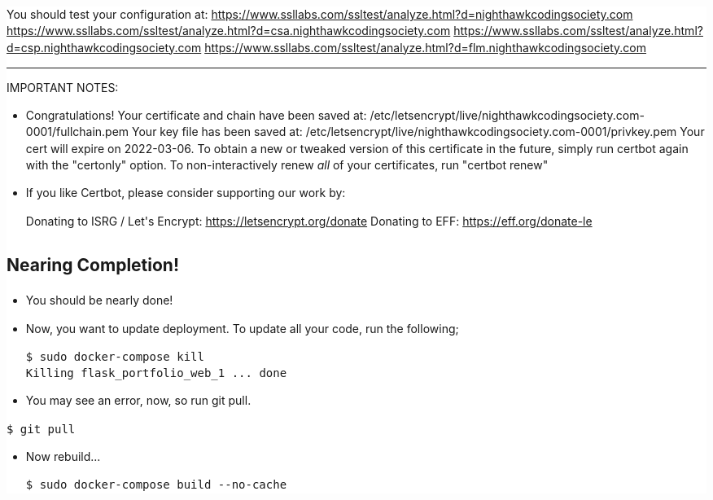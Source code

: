 You should test your configuration at:
https://www.ssllabs.com/ssltest/analyze.html?d=nighthawkcodingsociety.com
https://www.ssllabs.com/ssltest/analyze.html?d=csa.nighthawkcodingsociety.com
https://www.ssllabs.com/ssltest/analyze.html?d=csp.nighthawkcodingsociety.com
https://www.ssllabs.com/ssltest/analyze.html?d=flm.nighthawkcodingsociety.com
- - - - - - - - - - - - - - - - - - - - - - - - - - - - - - - - - - - - - - - -

IMPORTANT NOTES:
 - Congratulations! Your certificate and chain have been saved at:
   /etc/letsencrypt/live/nighthawkcodingsociety.com-0001/fullchain.pem
   Your key file has been saved at:
   /etc/letsencrypt/live/nighthawkcodingsociety.com-0001/privkey.pem
   Your cert will expire on 2022-03-06. To obtain a new or tweaked
   version of this certificate in the future, simply run certbot again
   with the "certonly" option. To non-interactively renew *all* of
   your certificates, run "certbot renew"
 - If you like Certbot, please consider supporting our work by:

   Donating to ISRG / Let's Encrypt:   https://letsencrypt.org/donate
   Donating to EFF:                    https://eff.org/donate-le</code></pre>

</div>
</div>
</div>
<div class="cell border-box-sizing text_cell rendered"><div class="inner_cell">
<div class="text_cell_render border-box-sizing rendered_html">
<h2 id="Nearing-Completion!">Nearing Completion!<a class="anchor-link" href="#Nearing-Completion!"> </a></h2><ul>
<li><p>You should be nearly done!</p>
</li>
<li><p>Now, you want to update deployment. To update all your code, run the following;</p>
<div class="highlight"><pre><span></span>$ sudo docker-compose <span class="nb">kill</span>
Killing flask_portfolio_web_1 ... <span class="k">done</span>
</pre></div>
</li>
</ul>

</div>
</div>
</div>
<div class="cell border-box-sizing text_cell rendered"><div class="inner_cell">
<div class="text_cell_render border-box-sizing rendered_html">
<ul>
<li>You may see an error, now, so run git pull. </li>
</ul>
<div class="highlight"><pre><span></span>$ git pull
</pre></div>

</div>
</div>
</div>
<div class="cell border-box-sizing text_cell rendered"><div class="inner_cell">
<div class="text_cell_render border-box-sizing rendered_html">
<ul>
<li>Now rebuild...<div class="highlight"><pre><span></span>$ sudo docker-compose build --no-cache
</pre></div>
</li>
</ul>
